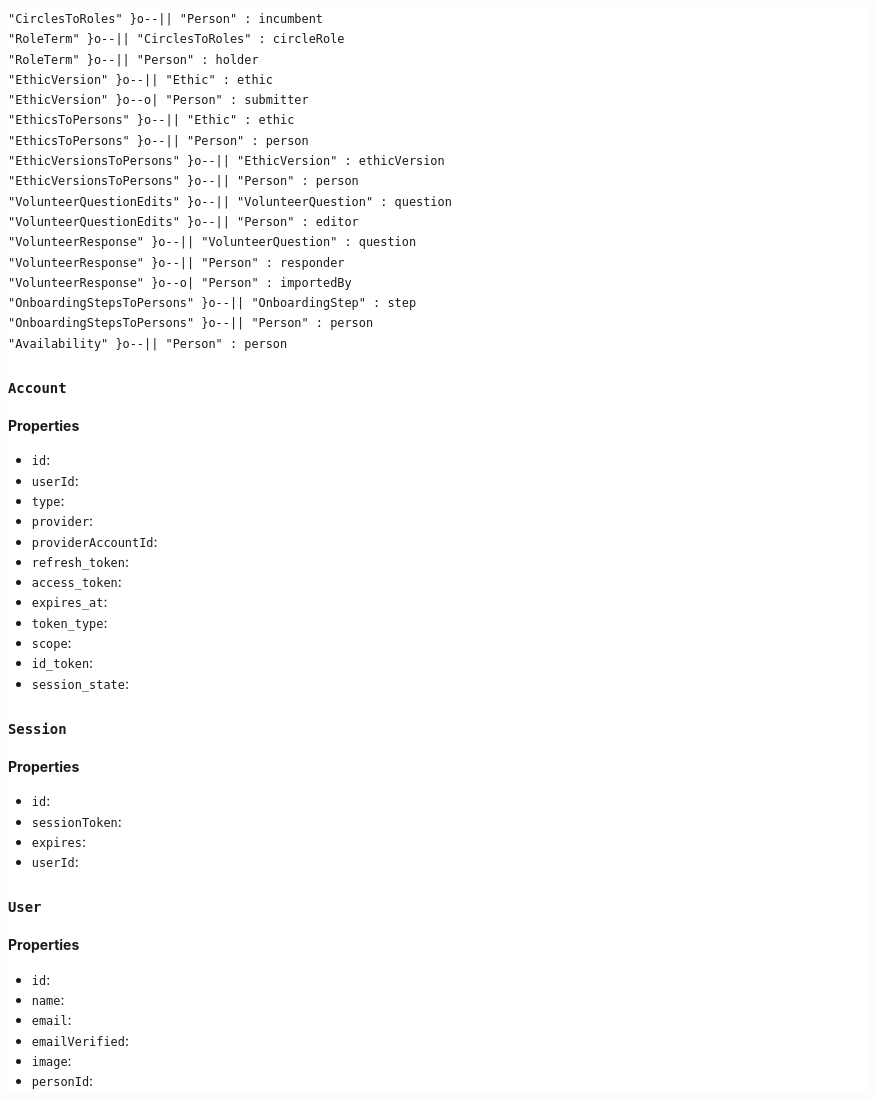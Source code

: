 ```mermaid
"CirclesToRoles" }o--|| "Person" : incumbent
"RoleTerm" }o--|| "CirclesToRoles" : circleRole
"RoleTerm" }o--|| "Person" : holder
"EthicVersion" }o--|| "Ethic" : ethic
"EthicVersion" }o--o| "Person" : submitter
"EthicsToPersons" }o--|| "Ethic" : ethic
"EthicsToPersons" }o--|| "Person" : person
"EthicVersionsToPersons" }o--|| "EthicVersion" : ethicVersion
"EthicVersionsToPersons" }o--|| "Person" : person
"VolunteerQuestionEdits" }o--|| "VolunteerQuestion" : question
"VolunteerQuestionEdits" }o--|| "Person" : editor
"VolunteerResponse" }o--|| "VolunteerQuestion" : question
"VolunteerResponse" }o--|| "Person" : responder
"VolunteerResponse" }o--o| "Person" : importedBy
"OnboardingStepsToPersons" }o--|| "OnboardingStep" : step
"OnboardingStepsToPersons" }o--|| "Person" : person
"Availability" }o--|| "Person" : person
```

### `Account`

**Properties**
  - `id`: 
  - `userId`: 
  - `type`: 
  - `provider`: 
  - `providerAccountId`: 
  - `refresh_token`: 
  - `access_token`: 
  - `expires_at`: 
  - `token_type`: 
  - `scope`: 
  - `id_token`: 
  - `session_state`: 

### `Session`

**Properties**
  - `id`: 
  - `sessionToken`: 
  - `expires`: 
  - `userId`: 

### `User`

**Properties**
  - `id`: 
  - `name`: 
  - `email`: 
  - `emailVerified`: 
  - `image`: 
  - `personId`: 
